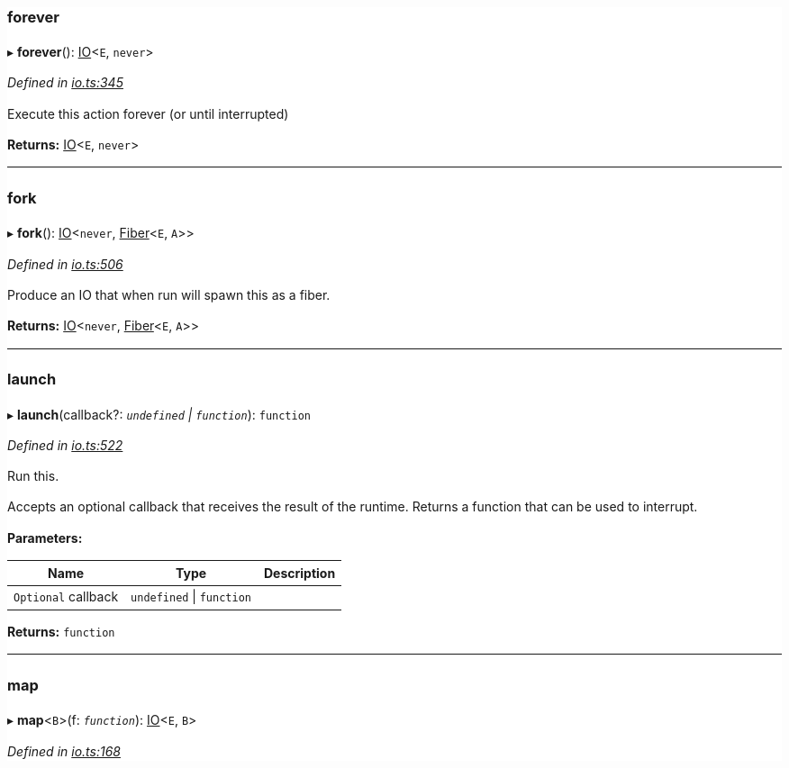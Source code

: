 ###  forever

▸ **forever**(): [IO](io.md)<`E`, `never`>

*Defined in [io.ts:345](https://github.com/rzeigler/waveguide/blob/c6446d5/packages/waveguide/src/io.ts#L345)*

Execute this action forever (or until interrupted)

**Returns:** [IO](io.md)<`E`, `never`>

___
<a id="fork"></a>

###  fork

▸ **fork**(): [IO](io.md)<`never`, [Fiber](fiber.md)<`E`, `A`>>

*Defined in [io.ts:506](https://github.com/rzeigler/waveguide/blob/c6446d5/packages/waveguide/src/io.ts#L506)*

Produce an IO that when run will spawn this as a fiber.

**Returns:** [IO](io.md)<`never`, [Fiber](fiber.md)<`E`, `A`>>

___
<a id="launch"></a>

###  launch

▸ **launch**(callback?: *`undefined` \| `function`*): `function`

*Defined in [io.ts:522](https://github.com/rzeigler/waveguide/blob/c6446d5/packages/waveguide/src/io.ts#L522)*

Run this.

Accepts an optional callback that receives the result of the runtime. Returns a function that can be used to interrupt.

**Parameters:**

| Name | Type | Description |
| ------ | ------ | ------ |
| `Optional` callback | `undefined` \| `function` |   |

**Returns:** `function`

___
<a id="map"></a>

###  map

▸ **map**<`B`>(f: *`function`*): [IO](io.md)<`E`, `B`>

*Defined in [io.ts:168](https://github.com/rzeigler/waveguide/blob/c6446d5/packages/waveguide/src/io.ts#L168)*
